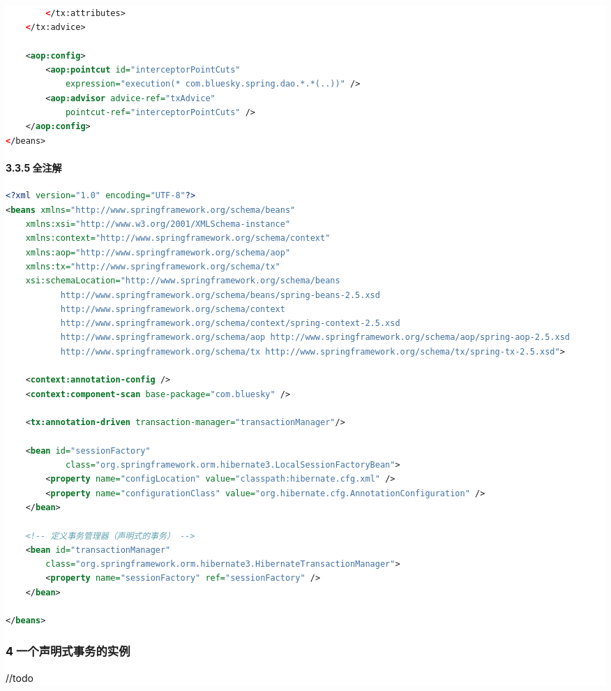 ```xml
        </tx:attributes>
    </tx:advice>
    
    <aop:config>
        <aop:pointcut id="interceptorPointCuts"
            expression="execution(* com.bluesky.spring.dao.*.*(..))" />
        <aop:advisor advice-ref="txAdvice"
            pointcut-ref="interceptorPointCuts" />        
    </aop:config>      
</beans>
```
#### 3.3.5 全注解
```xml
<?xml version="1.0" encoding="UTF-8"?>
<beans xmlns="http://www.springframework.org/schema/beans"
    xmlns:xsi="http://www.w3.org/2001/XMLSchema-instance"
    xmlns:context="http://www.springframework.org/schema/context"
    xmlns:aop="http://www.springframework.org/schema/aop"
    xmlns:tx="http://www.springframework.org/schema/tx"
    xsi:schemaLocation="http://www.springframework.org/schema/beans 
           http://www.springframework.org/schema/beans/spring-beans-2.5.xsd
           http://www.springframework.org/schema/context
           http://www.springframework.org/schema/context/spring-context-2.5.xsd
           http://www.springframework.org/schema/aop http://www.springframework.org/schema/aop/spring-aop-2.5.xsd
           http://www.springframework.org/schema/tx http://www.springframework.org/schema/tx/spring-tx-2.5.xsd">

    <context:annotation-config />
    <context:component-scan base-package="com.bluesky" />

    <tx:annotation-driven transaction-manager="transactionManager"/>

    <bean id="sessionFactory"  
            class="org.springframework.orm.hibernate3.LocalSessionFactoryBean">  
        <property name="configLocation" value="classpath:hibernate.cfg.xml" />  
        <property name="configurationClass" value="org.hibernate.cfg.AnnotationConfiguration" />
    </bean>  

    <!-- 定义事务管理器（声明式的事务） -->  
    <bean id="transactionManager"
        class="org.springframework.orm.hibernate3.HibernateTransactionManager">
        <property name="sessionFactory" ref="sessionFactory" />
    </bean>
    
</beans>
```

### 4 一个声明式事务的实例
//todo
